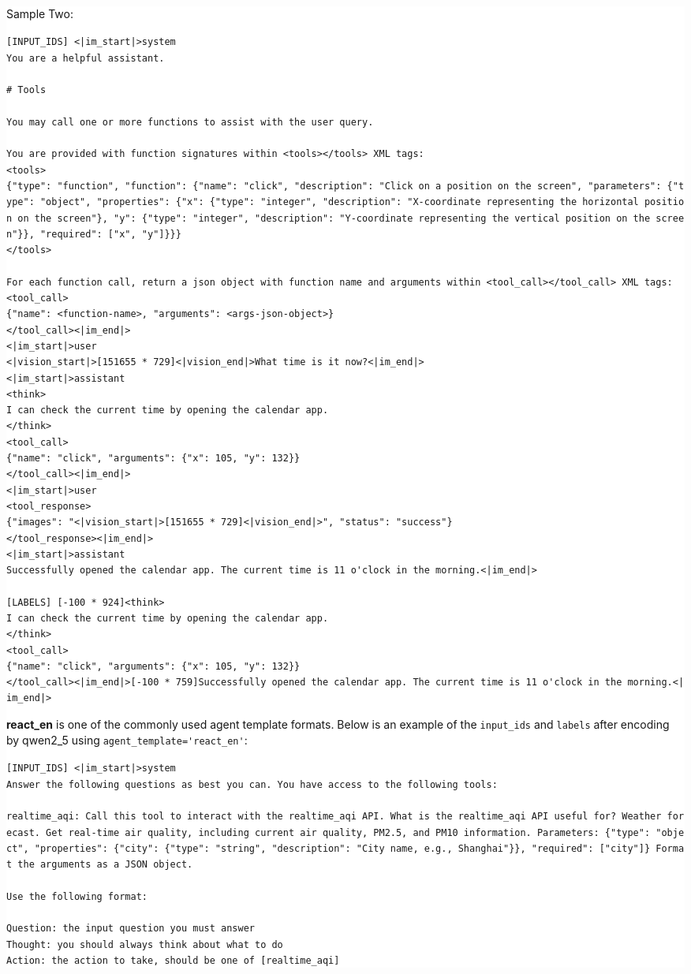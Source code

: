 Sample Two:

```text
[INPUT_IDS] <|im_start|>system
You are a helpful assistant.

# Tools

You may call one or more functions to assist with the user query.

You are provided with function signatures within <tools></tools> XML tags:
<tools>
{"type": "function", "function": {"name": "click", "description": "Click on a position on the screen", "parameters": {"type": "object", "properties": {"x": {"type": "integer", "description": "X-coordinate representing the horizontal position on the screen"}, "y": {"type": "integer", "description": "Y-coordinate representing the vertical position on the screen"}}, "required": ["x", "y"]}}}
</tools>

For each function call, return a json object with function name and arguments within <tool_call></tool_call> XML tags:
<tool_call>
{"name": <function-name>, "arguments": <args-json-object>}
</tool_call><|im_end|>
<|im_start|>user
<|vision_start|>[151655 * 729]<|vision_end|>What time is it now?<|im_end|>
<|im_start|>assistant
<think>
I can check the current time by opening the calendar app.
</think>
<tool_call>
{"name": "click", "arguments": {"x": 105, "y": 132}}
</tool_call><|im_end|>
<|im_start|>user
<tool_response>
{"images": "<|vision_start|>[151655 * 729]<|vision_end|>", "status": "success"}
</tool_response><|im_end|>
<|im_start|>assistant
Successfully opened the calendar app. The current time is 11 o'clock in the morning.<|im_end|>

[LABELS] [-100 * 924]<think>
I can check the current time by opening the calendar app.
</think>
<tool_call>
{"name": "click", "arguments": {"x": 105, "y": 132}}
</tool_call><|im_end|>[-100 * 759]Successfully opened the calendar app. The current time is 11 o'clock in the morning.<|im_end|>
```

**react_en** is one of the commonly used agent template formats. Below is an example of the `input_ids` and `labels` after encoding by qwen2_5 using `agent_template='react_en'`:

```text
[INPUT_IDS] <|im_start|>system
Answer the following questions as best you can. You have access to the following tools:

realtime_aqi: Call this tool to interact with the realtime_aqi API. What is the realtime_aqi API useful for? Weather forecast. Get real-time air quality, including current air quality, PM2.5, and PM10 information. Parameters: {"type": "object", "properties": {"city": {"type": "string", "description": "City name, e.g., Shanghai"}}, "required": ["city"]} Format the arguments as a JSON object.

Use the following format:

Question: the input question you must answer
Thought: you should always think about what to do
Action: the action to take, should be one of [realtime_aqi]
```